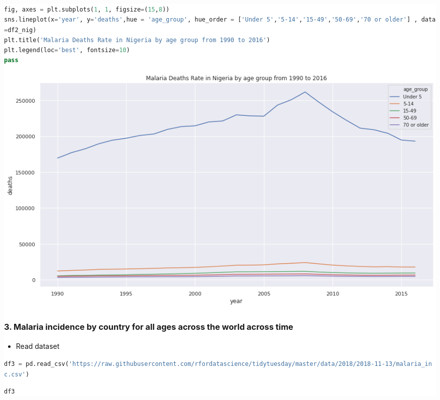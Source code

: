 </div>




```python
fig, axes = plt.subplots(1, 1, figsize=(15,8))
sns.lineplot(x='year', y='deaths',hue = 'age_group', hue_order = ['Under 5','5-14','15-49','50-69','70 or older'] , data=df2_nig)
plt.title('Malaria Deaths Rate in Nigeria by age group from 1990 to 2016')
plt.legend(loc='best', fontsize=10)
pass
```


![png](output_34_0.png)


### 3. Malaria incidence by country for all ages across the world across time

- Read dataset


```python
df3 = pd.read_csv('https://raw.githubusercontent.com/rfordatascience/tidytuesday/master/data/2018/2018-11-13/malaria_inc.csv')
```


```python
df3
```
